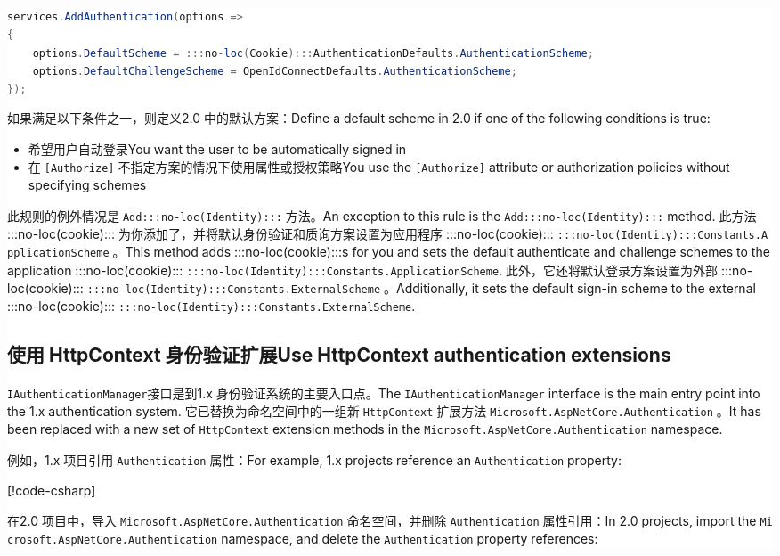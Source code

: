 ```csharp
services.AddAuthentication(options =>
{
    options.DefaultScheme = :::no-loc(Cookie):::AuthenticationDefaults.AuthenticationScheme;
    options.DefaultChallengeScheme = OpenIdConnectDefaults.AuthenticationScheme;
});
```

<span data-ttu-id="e8b3a-168">如果满足以下条件之一，则定义2.0 中的默认方案：</span><span class="sxs-lookup"><span data-stu-id="e8b3a-168">Define a default scheme in 2.0 if one of the following conditions is true:</span></span>
- <span data-ttu-id="e8b3a-169">希望用户自动登录</span><span class="sxs-lookup"><span data-stu-id="e8b3a-169">You want the user to be automatically signed in</span></span>
- <span data-ttu-id="e8b3a-170">在 `[Authorize]` 不指定方案的情况下使用属性或授权策略</span><span class="sxs-lookup"><span data-stu-id="e8b3a-170">You use the `[Authorize]` attribute or authorization policies without specifying schemes</span></span>

<span data-ttu-id="e8b3a-171">此规则的例外情况是 `Add:::no-loc(Identity):::` 方法。</span><span class="sxs-lookup"><span data-stu-id="e8b3a-171">An exception to this rule is the `Add:::no-loc(Identity):::` method.</span></span> <span data-ttu-id="e8b3a-172">此方法 :::no-loc(cookie)::: 为你添加了，并将默认身份验证和质询方案设置为应用程序 :::no-loc(cookie)::: `:::no-loc(Identity):::Constants.ApplicationScheme` 。</span><span class="sxs-lookup"><span data-stu-id="e8b3a-172">This method adds :::no-loc(cookie):::s for you and sets the default authenticate and challenge schemes to the application :::no-loc(cookie)::: `:::no-loc(Identity):::Constants.ApplicationScheme`.</span></span> <span data-ttu-id="e8b3a-173">此外，它还将默认登录方案设置为外部 :::no-loc(cookie)::: `:::no-loc(Identity):::Constants.ExternalScheme` 。</span><span class="sxs-lookup"><span data-stu-id="e8b3a-173">Additionally, it sets the default sign-in scheme to the external :::no-loc(cookie)::: `:::no-loc(Identity):::Constants.ExternalScheme`.</span></span>

<a name="obsolete-interface"></a>

## <a name="use-httpcontext-authentication-extensions"></a><span data-ttu-id="e8b3a-174">使用 HttpContext 身份验证扩展</span><span class="sxs-lookup"><span data-stu-id="e8b3a-174">Use HttpContext authentication extensions</span></span>

<span data-ttu-id="e8b3a-175">`IAuthenticationManager`接口是到1.x 身份验证系统的主要入口点。</span><span class="sxs-lookup"><span data-stu-id="e8b3a-175">The `IAuthenticationManager` interface is the main entry point into the 1.x authentication system.</span></span> <span data-ttu-id="e8b3a-176">它已替换为命名空间中的一组新 `HttpContext` 扩展方法 `Microsoft.AspNetCore.Authentication` 。</span><span class="sxs-lookup"><span data-stu-id="e8b3a-176">It has been replaced with a new set of `HttpContext` extension methods in the `Microsoft.AspNetCore.Authentication` namespace.</span></span>

<span data-ttu-id="e8b3a-177">例如，1.x 项目引用 `Authentication` 属性：</span><span class="sxs-lookup"><span data-stu-id="e8b3a-177">For example, 1.x projects reference an `Authentication` property:</span></span>

[!code-csharp[](../1x-to-2x/samples/AspNetCoreDotNetCore1App/AspNetCoreDotNetCore1App/Controllers/AccountController.cs?name=snippet_AuthenticationProperty)]

<span data-ttu-id="e8b3a-178">在2.0 项目中，导入 `Microsoft.AspNetCore.Authentication` 命名空间，并删除 `Authentication` 属性引用：</span><span class="sxs-lookup"><span data-stu-id="e8b3a-178">In 2.0 projects, import the `Microsoft.AspNetCore.Authentication` namespace, and delete the `Authentication` property references:</span></span>
